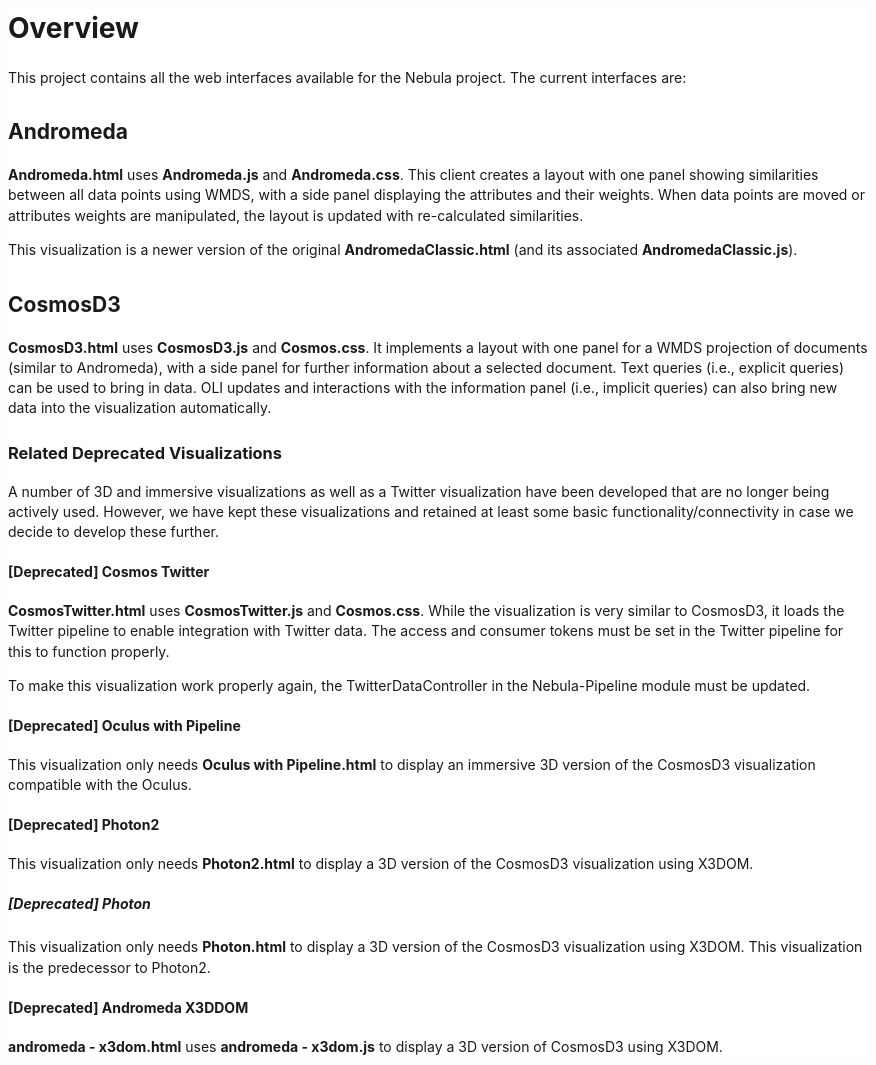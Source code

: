 # Overview

This project contains all the web interfaces available for the Nebula project. The current interfaces are:

## Andromeda

**Andromeda.html** uses **Andromeda.js** and **Andromeda.css**. This client creates a layout with one panel showing similarities between all data points using WMDS, with a side panel displaying the attributes and their weights. When data points are moved or attributes weights are manipulated, the layout is updated with re-calculated similarities.

This visualization is a newer version of the original **AndromedaClassic.html** (and its associated **AndromedaClassic.js**).

## CosmosD3

**CosmosD3.html** uses **CosmosD3.js** and **Cosmos.css**. It implements a layout with one panel for a WMDS projection of documents (similar to Andromeda), with a side panel for further information about a selected document. Text queries (i.e., explicit queries) can be used to bring in data. OLI updates and interactions with the information panel (i.e., implicit queries) can also bring new data into the visualization automatically.

### Related Deprecated Visualizations

A number of 3D and immersive visualizations as well as a Twitter visualization have been developed that are no longer being actively used. However, we have kept these visualizations and retained at least some basic functionality/connectivity in case we decide to develop these further.

#### \[Deprecated\] Cosmos Twitter

**CosmosTwitter.html** uses **CosmosTwitter.js** and **Cosmos.css**. While the visualization is very similar to CosmosD3, it loads the Twitter pipeline to enable integration with Twitter data. The access and consumer tokens must be set in the Twitter pipeline for this to function properly.

To make this visualization work properly again, the TwitterDataController in the Nebula-Pipeline module must be updated.

#### \[Deprecated\] Oculus with Pipeline

This visualization only needs **Oculus with Pipeline.html** to display an immersive 3D version of the CosmosD3 visualization compatible with the Oculus.

#### \[Deprecated\] Photon2

This visualization only needs **Photon2.html** to display a 3D version of the CosmosD3 visualization using X3DOM.

##### \[Deprecated\] Photon
This visualization only needs **Photon.html** to display a 3D version of the CosmosD3 visualization using X3DOM. This visualization is the predecessor to Photon2.

#### \[Deprecated\] Andromeda X3DDOM
**andromeda - x3dom.html** uses **andromeda - x3dom.js** to display a 3D version of CosmosD3 using X3DOM.
